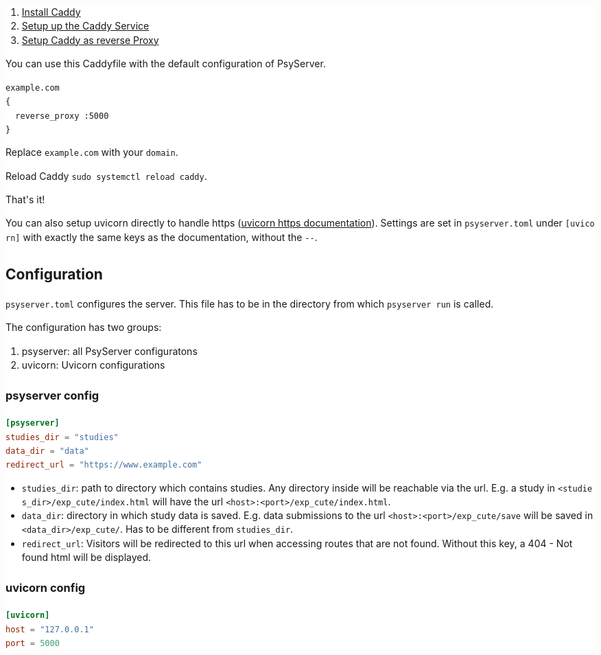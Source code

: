 1. [Install Caddy](https://caddyserver.com/docs/install#debian-ubuntu-raspbian)
2. [Setup up the Caddy Service](https://caddyserver.com/docs/running#using-the-service)
3. [Setup Caddy as reverse Proxy](https://caddyserver.com/docs/quick-starts/reverse-proxy)

You can use this Caddyfile with the default configuration of PsyServer.

```Caddyfile
example.com
{
  reverse_proxy :5000
}
```

Replace `example.com` with your `domain`.

Reload Caddy `sudo systemctl reload caddy`.

That's it!

You can also setup uvicorn directly to handle https ([uvicorn https documentation](https://www.uvicorn.org/deployment/#running-with-https)). Settings are set in `psyserver.toml` under `[uvicorn]` with exactly the same keys as the documentation, without the `--`.

## Configuration

`psyserver.toml` configures the server.
This file has to be in the directory from which `psyserver run` is called.

The configuration has two groups:

1. psyserver: all PsyServer configuratons
2. uvicorn: Uvicorn configurations

### psyserver config

```toml
[psyserver]
studies_dir = "studies"
data_dir = "data"
redirect_url = "https://www.example.com"
```

- `studies_dir`: path to directory which contains studies. Any directory inside will be reachable via the url. E.g. a study in `<studies_dir>/exp_cute/index.html` will have the url `<host>:<port>/exp_cute/index.html`.
- `data_dir`: directory in which study data is saved. E.g. data submissions to the url `<host>:<port>/exp_cute/save` will be saved in `<data_dir>/exp_cute/`. Has to be different from `studies_dir`.
- `redirect_url`: Visitors will be redirected to this url when accessing routes that are not found. Without this key, a 404 - Not found html will be displayed.

### uvicorn config

```toml
[uvicorn]
host = "127.0.0.1"
port = 5000
```
